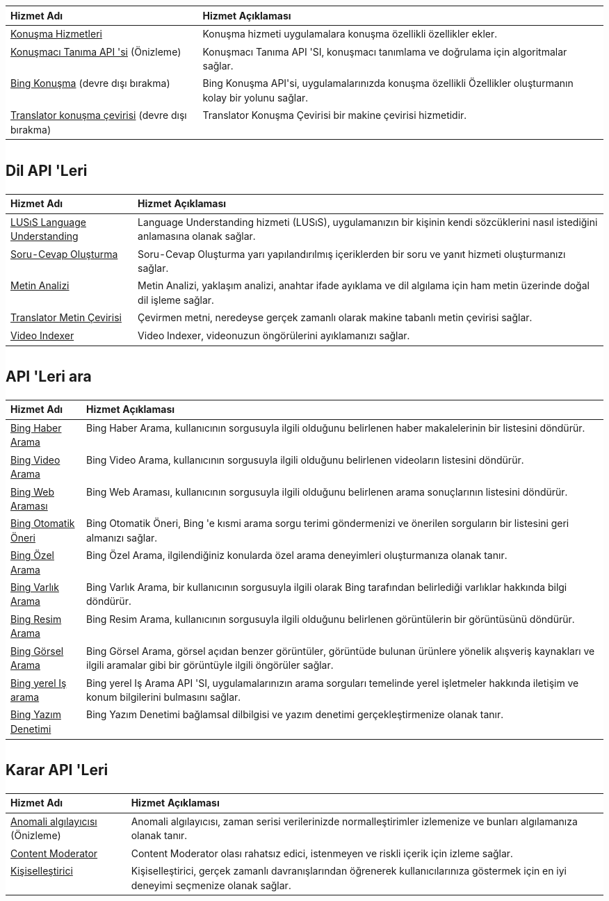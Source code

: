 |Hizmet Adı|Hizmet Açıklaması|
|:-----------|:------------------|
|[Konuşma Hizmetleri](https://docs.microsoft.com/azure/cognitive-services/speech-service/ "Konuşma Hizmetleri")|Konuşma hizmeti uygulamalara konuşma özellikli özellikler ekler.|
|[Konuşmacı Tanıma API 'si](https://docs.microsoft.com/azure/cognitive-services/speaker-recognition/home "Konuşmacı Tanıma API’si") (Önizleme)|Konuşmacı Tanıma API 'SI, konuşmacı tanımlama ve doğrulama için algoritmalar sağlar.|
|[Bing Konuşma](https://docs.microsoft.com/azure/cognitive-services/speech/home "Bing Konuşma") (devre dışı bırakma)|Bing Konuşma API'si, uygulamalarınızda konuşma özellikli Özellikler oluşturmanın kolay bir yolunu sağlar.|
|[Translator konuşma çevirisi](https://docs.microsoft.com/azure/cognitive-services/translator-speech/ "Translator Konuşma Çevirisi") (devre dışı bırakma)|Translator Konuşma Çevirisi bir makine çevirisi hizmetidir.|

## <a name="language-apis"></a>Dil API 'Leri

|Hizmet Adı|Hizmet Açıklaması|
|:-----------|:------------------|
|[LUSıS Language Understanding](https://docs.microsoft.com/azure/cognitive-services/luis/ "Language Understanding")|Language Understanding hizmeti (LUSıS), uygulamanızın bir kişinin kendi sözcüklerini nasıl istediğini anlamasına olanak sağlar.|
|[Soru-Cevap Oluşturma](https://docs.microsoft.com/azure/cognitive-services/qnamaker/index "Soru-Cevap Oluşturucu")|Soru-Cevap Oluşturma yarı yapılandırılmış içeriklerden bir soru ve yanıt hizmeti oluşturmanızı sağlar.|
|[Metin Analizi](https://docs.microsoft.com/azure/cognitive-services/text-analytics/ "Metin Analizi")|Metin Analizi, yaklaşım analizi, anahtar ifade ayıklama ve dil algılama için ham metin üzerinde doğal dil işleme sağlar.|
|[Translator Metin Çevirisi](https://docs.microsoft.com/azure/cognitive-services/translator/ "Translator Metni")|Çevirmen metni, neredeyse gerçek zamanlı olarak makine tabanlı metin çevirisi sağlar.|
|[Video Indexer](https://docs.microsoft.com/azure/cognitive-services/video-indexer/video-indexer-overview "Video Indexer")|Video Indexer, videonuzun öngörülerini ayıklamanızı sağlar.|

## <a name="search-apis"></a>API 'Leri ara

|Hizmet Adı|Hizmet Açıklaması|
|:-----------|:------------------|
|[Bing Haber Arama](https://docs.microsoft.com/azure/cognitive-services/bing-news-search/ "Bing Haber Arama")|Bing Haber Arama, kullanıcının sorgusuyla ilgili olduğunu belirlenen haber makalelerinin bir listesini döndürür.|
|[Bing Video Arama](https://docs.microsoft.com/azure/cognitive-services/Bing-Video-Search/ "Bing Video Arama")|Bing Video Arama, kullanıcının sorgusuyla ilgili olduğunu belirlenen videoların listesini döndürür.|
|[Bing Web Araması](https://docs.microsoft.com/azure/cognitive-services/bing-web-search/ "Bing Web Araması")|Bing Web Araması, kullanıcının sorgusuyla ilgili olduğunu belirlenen arama sonuçlarının listesini döndürür.|
|[Bing Otomatik Öneri](https://docs.microsoft.com/azure/cognitive-services/Bing-Autosuggest "Bing Otomatik Öneri")|Bing Otomatik Öneri, Bing 'e kısmi arama sorgu terimi göndermenizi ve önerilen sorguların bir listesini geri almanızı sağlar.|
|[Bing Özel Arama](https://docs.microsoft.com/azure/cognitive-services/bing-custom-search "Bing Özel Arama")|Bing Özel Arama, ilgilendiğiniz konularda özel arama deneyimleri oluşturmanıza olanak tanır.|
|[Bing Varlık Arama](https://docs.microsoft.com/azure/cognitive-services/bing-entities-search/ "Bing Varlık Arama")|Bing Varlık Arama, bir kullanıcının sorgusuyla ilgili olarak Bing tarafından belirlediği varlıklar hakkında bilgi döndürür.|
|[Bing Resim Arama](https://docs.microsoft.com/azure/cognitive-services/bing-image-search "Bing Resim Arama")|Bing Resim Arama, kullanıcının sorgusuyla ilgili olduğunu belirlenen görüntülerin bir görüntüsünü döndürür.|
|[Bing Görsel Arama](https://docs.microsoft.com/azure/cognitive-services/bing-visual-search "Bing Görsel Arama")|Bing Görsel Arama, görsel açıdan benzer görüntüler, görüntüde bulunan ürünlere yönelik alışveriş kaynakları ve ilgili aramalar gibi bir görüntüyle ilgili öngörüler sağlar.|
|[Bing yerel Iş arama](https://docs.microsoft.com/azure/cognitive-services/bing-local-business-search/ "Bing Yerel İşletme Arama")| Bing yerel Iş Arama API 'SI, uygulamalarınızın arama sorguları temelinde yerel işletmeler hakkında iletişim ve konum bilgilerini bulmasını sağlar.|
|[Bing Yazım Denetimi](https://docs.microsoft.com/azure/cognitive-services/bing-spell-check/ "Bing Yazım Denetimi")|Bing Yazım Denetimi bağlamsal dilbilgisi ve yazım denetimi gerçekleştirmenize olanak tanır.|

## <a name="decision-apis"></a>Karar API 'Leri

|Hizmet Adı|Hizmet Açıklaması|
|:-----------|:------------------|
|[Anomali algılayıcısı](https://docs.microsoft.com/azure/cognitive-services/anomaly-detector/ "Anomali Algılayıcısı") (Önizleme)|Anomali algılayıcısı, zaman serisi verilerinizde normalleştirimler izlemenize ve bunları algılamanıza olanak tanır.|
|[Content Moderator](https://docs.microsoft.com/azure/cognitive-services/content-moderator/overview "Content Moderator")|Content Moderator olası rahatsız edici, istenmeyen ve riskli içerik için izleme sağlar.|
|[Kişiselleştirici](https://docs.microsoft.com/azure/cognitive-services/personalizer/ "Kişiselleştirme")|Kişiselleştirici, gerçek zamanlı davranışlarından öğrenerek kullanıcılarınıza göstermek için en iyi deneyimi seçmenize olanak sağlar.|

